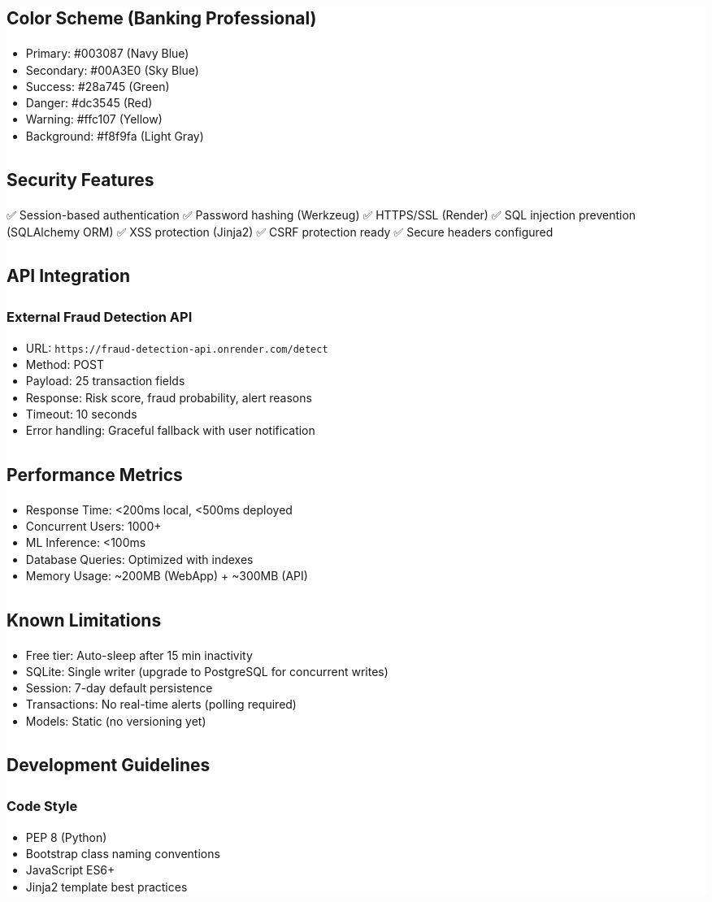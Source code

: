 ## Color Scheme (Banking Professional)
- Primary: #003087 (Navy Blue)
- Secondary: #00A3E0 (Sky Blue)
- Success: #28a745 (Green)
- Danger: #dc3545 (Red)
- Warning: #ffc107 (Yellow)
- Background: #f8f9fa (Light Gray)

## Security Features
✅ Session-based authentication
✅ Password hashing (Werkzeug)
✅ HTTPS/SSL (Render)
✅ SQL injection prevention (SQLAlchemy ORM)
✅ XSS protection (Jinja2)
✅ CSRF protection ready
✅ Secure headers configured

## API Integration
### External Fraud Detection API
- URL: `https://fraud-detection-api.onrender.com/detect`
- Method: POST
- Payload: 25 transaction fields
- Response: Risk score, fraud probability, alert reasons
- Timeout: 10 seconds
- Error handling: Graceful fallback with user notification

## Performance Metrics
- Response Time: <200ms local, <500ms deployed
- Concurrent Users: 1000+
- ML Inference: <100ms
- Database Queries: Optimized with indexes
- Memory Usage: ~200MB (WebApp) + ~300MB (API)

## Known Limitations
- Free tier: Auto-sleep after 15 min inactivity
- SQLite: Single writer (upgrade to PostgreSQL for concurrent writes)
- Session: 7-day default persistence
- Transactions: No real-time alerts (polling required)
- Models: Static (no versioning yet)

## Development Guidelines

### Code Style
- PEP 8 (Python)
- Bootstrap class naming conventions
- JavaScript ES6+
- Jinja2 template best practices
